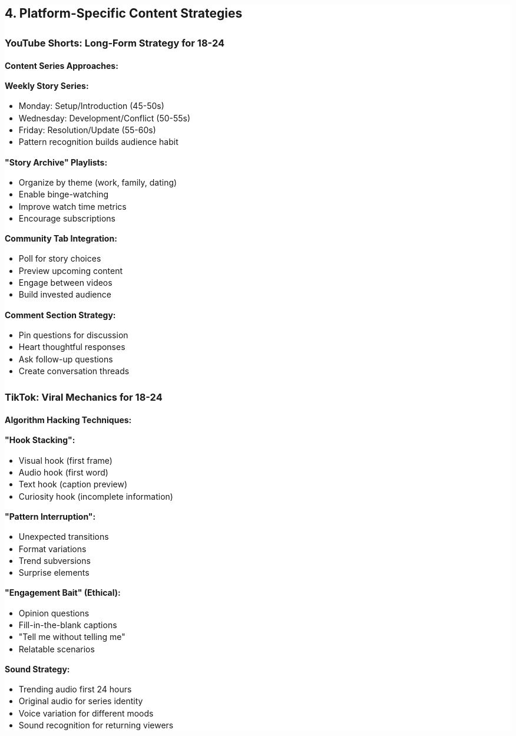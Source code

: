 ## 4. Platform-Specific Content Strategies

### YouTube Shorts: Long-Form Strategy for 18-24

**Content Series Approaches:**

**Weekly Story Series:**
- Monday: Setup/Introduction (45-50s)
- Wednesday: Development/Conflict (50-55s)
- Friday: Resolution/Update (55-60s)
- Pattern recognition builds audience habit

**"Story Archive" Playlists:**
- Organize by theme (work, family, dating)
- Enable binge-watching
- Improve watch time metrics
- Encourage subscriptions

**Community Tab Integration:**
- Poll for story choices
- Preview upcoming content
- Engage between videos
- Build invested audience

**Comment Section Strategy:**
- Pin questions for discussion
- Heart thoughtful responses
- Ask follow-up questions
- Create conversation threads

### TikTok: Viral Mechanics for 18-24

**Algorithm Hacking Techniques:**

**"Hook Stacking":**
- Visual hook (first frame)
- Audio hook (first word)
- Text hook (caption preview)
- Curiosity hook (incomplete information)

**"Pattern Interruption":**
- Unexpected transitions
- Format variations
- Trend subversions
- Surprise elements

**"Engagement Bait" (Ethical):**
- Opinion questions
- Fill-in-the-blank captions
- "Tell me without telling me"
- Relatable scenarios

**Sound Strategy:**
- Trending audio first 24 hours
- Original audio for series identity
- Voice variation for different moods
- Sound recognition for returning viewers
